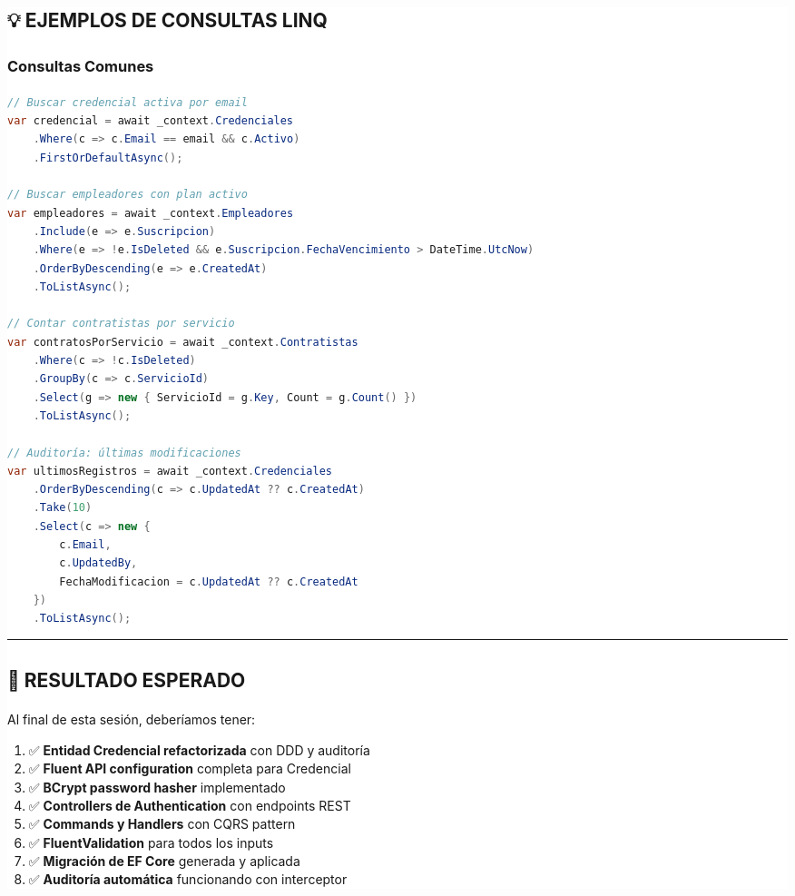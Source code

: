 
## 💡 EJEMPLOS DE CONSULTAS LINQ

### Consultas Comunes

```csharp
// Buscar credencial activa por email
var credencial = await _context.Credenciales
    .Where(c => c.Email == email && c.Activo)
    .FirstOrDefaultAsync();

// Buscar empleadores con plan activo
var empleadores = await _context.Empleadores
    .Include(e => e.Suscripcion)
    .Where(e => !e.IsDeleted && e.Suscripcion.FechaVencimiento > DateTime.UtcNow)
    .OrderByDescending(e => e.CreatedAt)
    .ToListAsync();

// Contar contratistas por servicio
var contratosPorServicio = await _context.Contratistas
    .Where(c => !c.IsDeleted)
    .GroupBy(c => c.ServicioId)
    .Select(g => new { ServicioId = g.Key, Count = g.Count() })
    .ToListAsync();

// Auditoría: últimas modificaciones
var ultimosRegistros = await _context.Credenciales
    .OrderByDescending(c => c.UpdatedAt ?? c.CreatedAt)
    .Take(10)
    .Select(c => new {
        c.Email,
        c.UpdatedBy,
        FechaModificacion = c.UpdatedAt ?? c.CreatedAt
    })
    .ToListAsync();
```

---

## 🎯 RESULTADO ESPERADO

Al final de esta sesión, deberíamos tener:

1. ✅ **Entidad Credencial refactorizada** con DDD y auditoría
2. ✅ **Fluent API configuration** completa para Credencial
3. ✅ **BCrypt password hasher** implementado
4. ✅ **Controllers de Authentication** con endpoints REST
5. ✅ **Commands y Handlers** con CQRS pattern
6. ✅ **FluentValidation** para todos los inputs
7. ✅ **Migración de EF Core** generada y aplicada
8. ✅ **Auditoría automática** funcionando con interceptor
